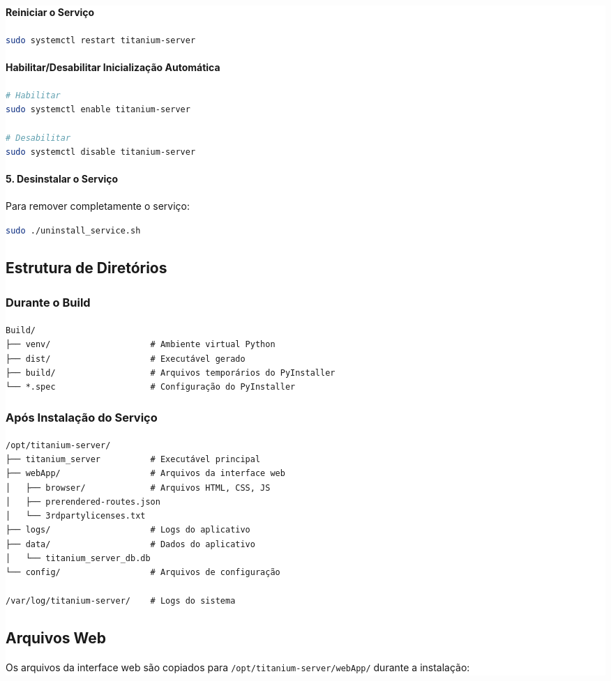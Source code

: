#### Reiniciar o Serviço
```bash
sudo systemctl restart titanium-server
```

#### Habilitar/Desabilitar Inicialização Automática
```bash
# Habilitar
sudo systemctl enable titanium-server

# Desabilitar
sudo systemctl disable titanium-server
```

#### 5. Desinstalar o Serviço

Para remover completamente o serviço:

```bash
sudo ./uninstall_service.sh
```

## Estrutura de Diretórios

### Durante o Build
```
Build/
├── venv/                    # Ambiente virtual Python
├── dist/                    # Executável gerado
├── build/                   # Arquivos temporários do PyInstaller
└── *.spec                   # Configuração do PyInstaller
```

### Após Instalação do Serviço
```
/opt/titanium-server/
├── titanium_server          # Executável principal
├── webApp/                  # Arquivos da interface web
│   ├── browser/             # Arquivos HTML, CSS, JS
│   ├── prerendered-routes.json
│   └── 3rdpartylicenses.txt
├── logs/                    # Logs do aplicativo
├── data/                    # Dados do aplicativo
│   └── titanium_server_db.db
└── config/                  # Arquivos de configuração

/var/log/titanium-server/    # Logs do sistema
```

## Arquivos Web

Os arquivos da interface web são copiados para `/opt/titanium-server/webApp/` durante a instalação:
